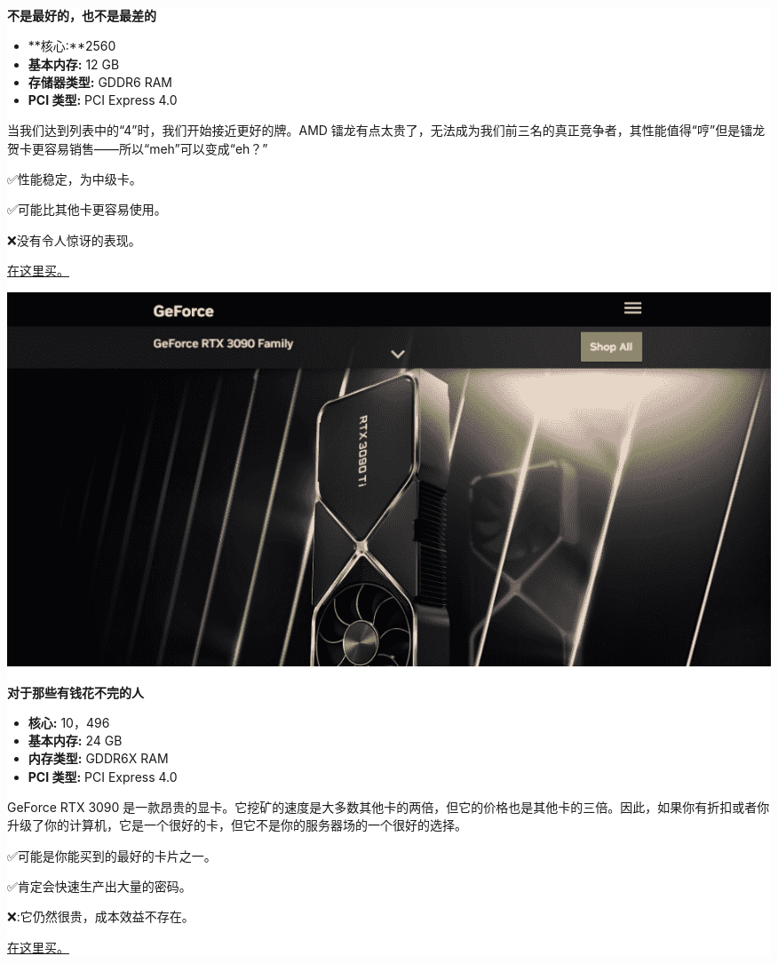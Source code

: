 **不是最好的，也不是最差的**

*   **核心:**2560
*   **基本内存:** 12 GB
*   **存储器类型:** GDDR6 RAM
*   **PCI 类型:** PCI Express 4.0

当我们达到列表中的“4”时，我们开始接近更好的牌。AMD 镭龙有点太贵了，无法成为我们前三名的真正竞争者，其性能值得“哼”但是镭龙贺卡更容易销售——所以“meh”可以变成“eh？”

✅性能稳定，为中级卡。

✅可能比其他卡更容易使用。

❌没有令人惊讶的表现。

[在这里买。](https://amzn.to/3hzCQ5x)

[**![The NVIDIA site featuring the RTX 3090.](img/1013fa9b4d329cd1e0c83804d1384926.png)**](https://www.nvidia.com/en-us/geforce/graphics-cards/30-series/rtx-3090-3090ti/)

**对于那些有钱花不完的人**

*   **核心:** 10，496
*   **基本内存:** 24 GB
*   **内存类型:** GDDR6X RAM
*   **PCI 类型:** PCI Express 4.0

GeForce RTX 3090 是一款昂贵的显卡。它挖矿的速度是大多数其他卡的两倍，但它的价格也是其他卡的三倍。因此，如果你有折扣或者你升级了你的计算机，它是一个很好的卡，但它不是你的服务器场的一个很好的选择。

✅可能是你能买到的最好的卡片之一。

✅肯定会快速生产出大量的密码。

❌:它仍然很贵，成本效益不存在。

[在这里买。](https://amzn.to/3WrLamr)
